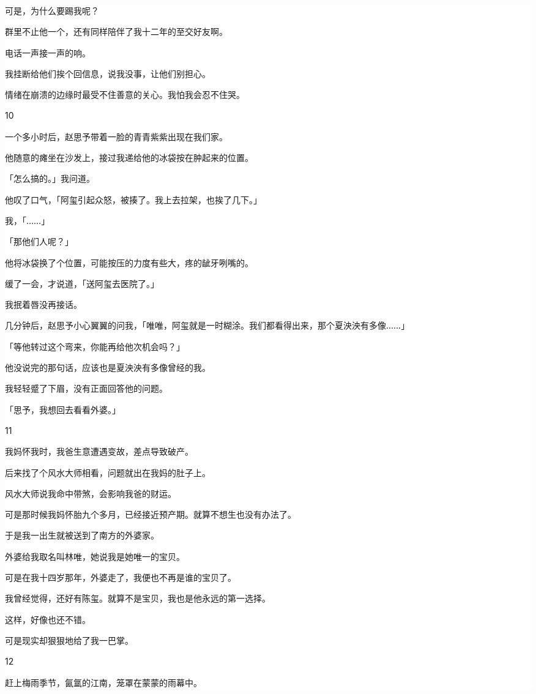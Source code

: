 可是，为什么要踢我呢？

群里不止他一个，还有同样陪伴了我十二年的至交好友啊。

电话一声接一声的响。

我挂断给他们挨个回信息，说我没事，让他们别担心。

情绪在崩溃的边缘时最受不住善意的关心。我怕我会忍不住哭。

10

一个多小时后，赵思予带着一脸的青青紫紫出现在我们家。

他随意的瘫坐在沙发上，接过我递给他的冰袋按在肿起来的位置。

「怎么搞的。」我问道。

他叹了口气，「阿玺引起众怒，被揍了。我上去拉架，也挨了几下。」

我，「……」

「那他们人呢？」

他将冰袋换了个位置，可能按压的力度有些大，疼的龇牙咧嘴的。

缓了一会，才说道，「送阿玺去医院了。」

我抿着唇没再接话。

几分钟后，赵思予小心翼翼的问我，「唯唯，阿玺就是一时糊涂。我们都看得出来，那个夏泱泱有多像……」

「等他转过这个弯来，你能再给他次机会吗？」

他没说完的那句话，应该也是夏泱泱有多像曾经的我。

我轻轻蹙了下眉，没有正面回答他的问题。

「思予，我想回去看看外婆。」

11

我妈怀我时，我爸生意遭遇变故，差点导致破产。

后来找了个风水大师相看，问题就出在我妈的肚子上。

风水大师说我命中带煞，会影响我爸的财运。

可是那时候我妈怀胎九个多月，已经接近预产期。就算不想生也没有办法了。

于是我一出生就被送到了南方的外婆家。

外婆给我取名叫林唯，她说我是她唯一的宝贝。

可是在我十四岁那年，外婆走了，我便也不再是谁的宝贝了。

我曾经觉得，还好有陈玺。就算不是宝贝，我也是他永远的第一选择。

这样，好像也还不错。

可是现实却狠狠地给了我一巴掌。

12

赶上梅雨季节，氤氲的江南，笼罩在蒙蒙的雨幕中。
